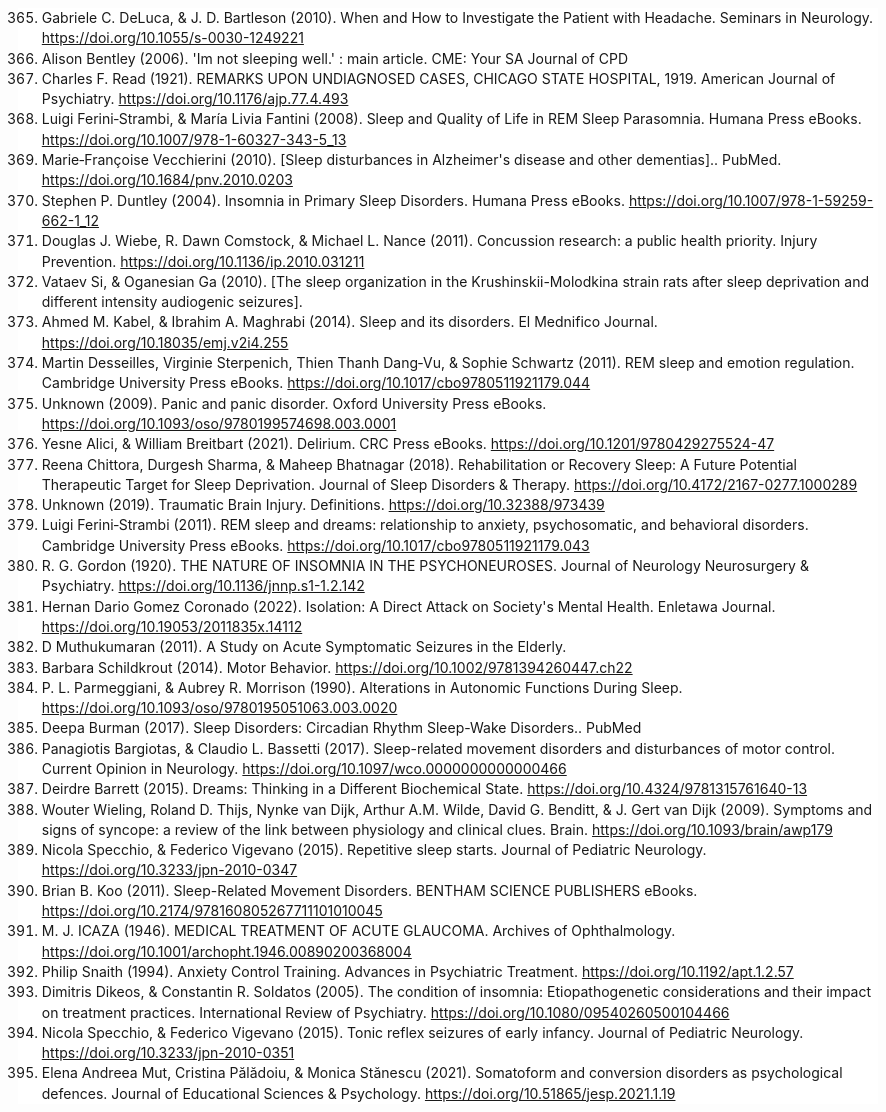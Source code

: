 365. Gabriele C. DeLuca, & J. D. Bartleson (2010). When and How to Investigate the Patient with Headache. Seminars in Neurology. https://doi.org/10.1055/s-0030-1249221
366. Alison Bentley (2006). 'Im not sleeping well.' : main article. CME: Your SA Journal of CPD
367. Charles F. Read (1921). REMARKS UPON UNDIAGNOSED CASES, CHICAGO STATE HOSPITAL, 1919. American Journal of Psychiatry. https://doi.org/10.1176/ajp.77.4.493
368. Luigi Ferini‐Strambi, & María Livia Fantini (2008). Sleep and Quality of Life in REM Sleep Parasomnia. Humana Press eBooks. https://doi.org/10.1007/978-1-60327-343-5_13
369. Marie‐Françoise Vecchierini (2010). [Sleep disturbances in Alzheimer's disease and other dementias].. PubMed. https://doi.org/10.1684/pnv.2010.0203
370. Stephen P. Duntley (2004). Insomnia in Primary Sleep Disorders. Humana Press eBooks. https://doi.org/10.1007/978-1-59259-662-1_12
371. Douglas J. Wiebe, R. Dawn Comstock, & Michael L. Nance (2011). Concussion research: a public health priority. Injury Prevention. https://doi.org/10.1136/ip.2010.031211
372. Vataev Si, & Oganesian Ga (2010). [The sleep organization in the Krushinskii-Molodkina strain rats after sleep deprivation and different intensity audiogenic seizures].
373. Ahmed M. Kabel, & Ibrahim A. Maghrabi (2014). Sleep and its disorders. El Mednifico Journal. https://doi.org/10.18035/emj.v2i4.255
374. Martin Desseilles, Virginie Sterpenich, Thien Thanh Dang‐Vu, & Sophie Schwartz (2011). REM sleep and emotion regulation. Cambridge University Press eBooks. https://doi.org/10.1017/cbo9780511921179.044
375. Unknown (2009). Panic and panic disorder. Oxford University Press eBooks. https://doi.org/10.1093/oso/9780199574698.003.0001
376. Yesne Alici, & William Breitbart (2021). Delirium. CRC Press eBooks. https://doi.org/10.1201/9780429275524-47
377. Reena Chittora, Durgesh Sharma, & Maheep Bhatnagar (2018). Rehabilitation or Recovery Sleep: A Future Potential Therapeutic Target for Sleep Deprivation. Journal of Sleep Disorders & Therapy. https://doi.org/10.4172/2167-0277.1000289
378. Unknown (2019). Traumatic Brain Injury. Definitions. https://doi.org/10.32388/973439
379. Luigi Ferini‐Strambi (2011). REM sleep and dreams: relationship to anxiety, psychosomatic, and behavioral disorders. Cambridge University Press eBooks. https://doi.org/10.1017/cbo9780511921179.043
380. R. G. Gordon (1920). THE NATURE OF INSOMNIA IN THE PSYCHONEUROSES. Journal of Neurology Neurosurgery & Psychiatry. https://doi.org/10.1136/jnnp.s1-1.2.142
381. Hernan Dario Gomez Coronado (2022). Isolation: A Direct Attack on Society's Mental Health. Enletawa Journal. https://doi.org/10.19053/2011835x.14112
382. D Muthukumaran (2011). A Study on Acute Symptomatic Seizures in the Elderly.
383. Barbara Schildkrout (2014). Motor Behavior. https://doi.org/10.1002/9781394260447.ch22
384. P. L. Parmeggiani, & Aubrey R. Morrison (1990). Alterations in Autonomic Functions During Sleep. https://doi.org/10.1093/oso/9780195051063.003.0020
385. Deepa Burman (2017). Sleep Disorders: Circadian Rhythm Sleep-Wake Disorders.. PubMed
386. Panagiotis Bargiotas, & Claudio L. Bassetti (2017). Sleep-related movement disorders and disturbances of motor control. Current Opinion in Neurology. https://doi.org/10.1097/wco.0000000000000466
387. Deirdre Barrett (2015). Dreams: Thinking in a Different Biochemical State. https://doi.org/10.4324/9781315761640-13
388. Wouter Wieling, Roland D. Thijs, Nynke van Dijk, Arthur A.M. Wilde, David G. Benditt, & J. Gert van Dijk (2009). Symptoms and signs of syncope: a review of the link between physiology and clinical clues. Brain. https://doi.org/10.1093/brain/awp179
389. Nicola Specchio, & Federico Vigevano (2015). Repetitive sleep starts. Journal of Pediatric Neurology. https://doi.org/10.3233/jpn-2010-0347
390. Brian B. Koo (2011). Sleep-Related Movement Disorders. BENTHAM SCIENCE PUBLISHERS eBooks. https://doi.org/10.2174/978160805267711101010045
391. M. J. ICAZA (1946). MEDICAL TREATMENT OF ACUTE GLAUCOMA. Archives of Ophthalmology. https://doi.org/10.1001/archopht.1946.00890200368004
392. Philip Snaith (1994). Anxiety Control Training. Advances in Psychiatric Treatment. https://doi.org/10.1192/apt.1.2.57
393. Dimitris Dikeos, & Constantin R. Soldatos (2005). The condition of insomnia: Etiopathogenetic considerations and their impact on treatment practices. International Review of Psychiatry. https://doi.org/10.1080/09540260500104466
394. Nicola Specchio, & Federico Vigevano (2015). Tonic reflex seizures of early infancy. Journal of Pediatric Neurology. https://doi.org/10.3233/jpn-2010-0351
395. Elena Andreea Mut, Cristina Pălădoiu, & Monica Stănescu (2021). Somatoform and conversion disorders as psychological defences. Journal of Educational Sciences & Psychology. https://doi.org/10.51865/jesp.2021.1.19
